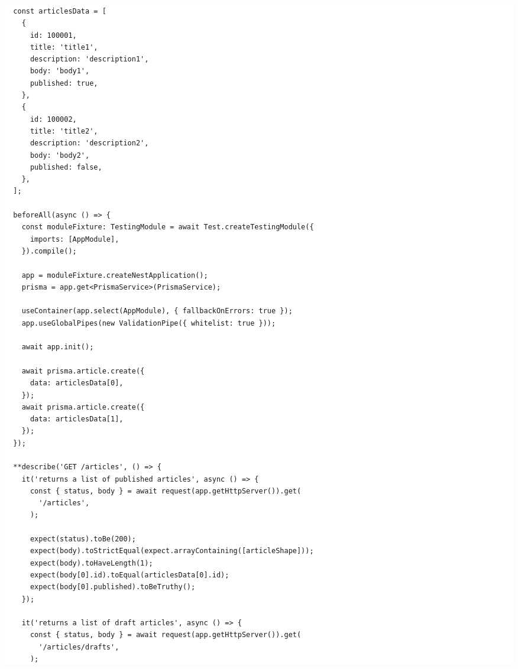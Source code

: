       const articlesData = [
        {
          id: 100001,
          title: 'title1',
          description: 'description1',
          body: 'body1',
          published: true,
        },
        {
          id: 100002,
          title: 'title2',
          description: 'description2',
          body: 'body2',
          published: false,
        },
      ];
    
      beforeAll(async () => {
        const moduleFixture: TestingModule = await Test.createTestingModule({
          imports: [AppModule],
        }).compile();
    
        app = moduleFixture.createNestApplication();
        prisma = app.get<PrismaService>(PrismaService);
    
        useContainer(app.select(AppModule), { fallbackOnErrors: true });
        app.useGlobalPipes(new ValidationPipe({ whitelist: true }));
    
        await app.init();
    
        await prisma.article.create({
          data: articlesData[0],
        });
        await prisma.article.create({
          data: articlesData[1],
        });
      });
    
      **describe('GET /articles', () => {
        it('returns a list of published articles', async () => {
          const { status, body } = await request(app.getHttpServer()).get(
            '/articles',
          );
    
          expect(status).toBe(200);
          expect(body).toStrictEqual(expect.arrayContaining([articleShape]));
          expect(body).toHaveLength(1);
          expect(body[0].id).toEqual(articlesData[0].id);
          expect(body[0].published).toBeTruthy();
        });
    
        it('returns a list of draft articles', async () => {
          const { status, body } = await request(app.getHttpServer()).get(
            '/articles/drafts',
          );
    